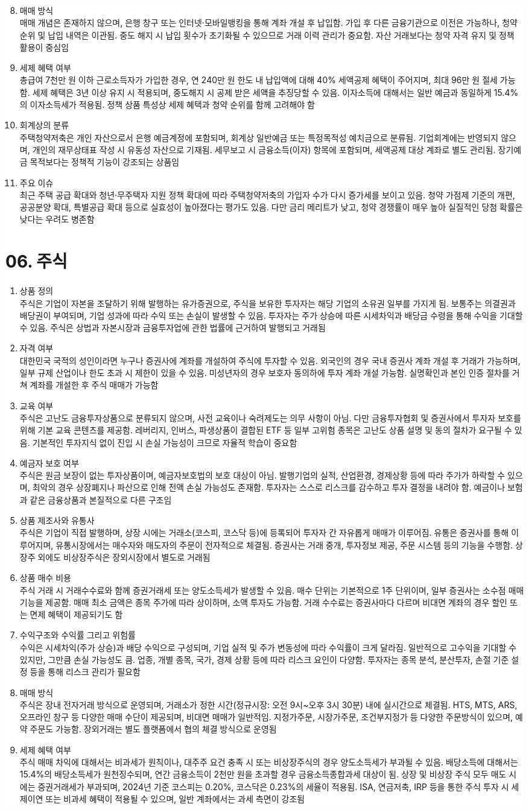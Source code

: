 8. 매매 방식  
    매매 개념은 존재하지 않으며, 은행 창구 또는 인터넷·모바일뱅킹을 통해 계좌 개설 후 납입함. 가입 후 다른 금융기관으로 이전은 가능하나, 청약 순위 및 납입 내역은 이관됨. 중도 해지 시 납입 횟수가 초기화될 수 있으므로 거래 이력 관리가 중요함. 자산 거래보다는 청약 자격 유지 및 정책 활용이 중심임

9. 세제 혜택 여부  
    총급여 7천만 원 이하 근로소득자가 가입한 경우, 연 240만 원 한도 내 납입액에 대해 40% 세액공제 혜택이 주어지며, 최대 96만 원 절세 가능함. 세제 혜택은 3년 이상 유지 시 적용되며, 중도해지 시 공제 받은 세액을 추징당할 수 있음. 이자소득에 대해서는 일반 예금과 동일하게 15.4%의 이자소득세가 적용됨. 정책 상품 특성상 세제 혜택과 청약 순위를 함께 고려해야 함

10. 회계상의 분류  
    주택청약저축은 개인 자산으로서 은행 예금계정에 포함되며, 회계상 일반예금 또는 특정목적성 예치금으로 분류됨. 기업회계에는 반영되지 않으며, 개인의 재무상태표 작성 시 유동성 자산으로 기재됨. 세무보고 시 금융소득(이자) 항목에 포함되며, 세액공제 대상 계좌로 별도 관리됨. 장기예금 목적보다는 정책적 기능이 강조되는 상품임

11. 주요 이슈  
    최근 주택 공급 확대와 청년·무주택자 지원 정책 확대에 따라 주택청약저축의 가입자 수가 다시 증가세를 보이고 있음. 청약 가점제 기준의 개편, 공공분양 확대, 특별공급 확대 등으로 실효성이 높아졌다는 평가도 있음. 다만 금리 메리트가 낮고, 청약 경쟁률이 매우 높아 실질적인 당첨 확률은 낮다는 우려도 병존함

# 06. 주식

1. 상품 정의  
    주식은 기업이 자본을 조달하기 위해 발행하는 유가증권으로, 주식을 보유한 투자자는 해당 기업의 소유권 일부를 가지게 됨. 보통주는 의결권과 배당권이 부여되며, 기업 성과에 따라 수익 또는 손실이 발생할 수 있음. 투자자는 주가 상승에 따른 시세차익과 배당금 수령을 통해 수익을 기대할 수 있음. 주식은 상법과 자본시장과 금융투자업에 관한 법률에 근거하여 발행되고 거래됨

2. 자격 여부  
    대한민국 국적의 성인이라면 누구나 증권사에 계좌를 개설하여 주식에 투자할 수 있음. 외국인의 경우 국내 증권사 계좌 개설 후 거래가 가능하며, 일부 규제 산업이나 한도 초과 시 제한이 있을 수 있음. 미성년자의 경우 보호자 동의하에 투자 계좌 개설 가능함. 실명확인과 본인 인증 절차를 거쳐 계좌를 개설한 후 주식 매매가 가능함

3. 교육 여부  
    주식은 고난도 금융투자상품으로 분류되지 않으며, 사전 교육이나 숙려제도는 의무 사항이 아님. 다만 금융투자협회 및 증권사에서 투자자 보호를 위해 기본 교육 콘텐츠를 제공함. 레버리지, 인버스, 파생상품이 결합된 ETF 등 일부 고위험 종목은 고난도 상품 설명 및 동의 절차가 요구될 수 있음. 기본적인 투자지식 없이 진입 시 손실 가능성이 크므로 자율적 학습이 중요함

4. 예금자 보호 여부  
    주식은 원금 보장이 없는 투자상품이며, 예금자보호법의 보호 대상이 아님. 발행기업의 실적, 산업환경, 경제상황 등에 따라 주가가 하락할 수 있으며, 최악의 경우 상장폐지나 파산으로 인해 전액 손실 가능성도 존재함. 투자자는 스스로 리스크를 감수하고 투자 결정을 내려야 함. 예금이나 보험과 같은 금융상품과 본질적으로 다른 구조임

5. 상품 제조사와 유통사  
    주식은 기업이 직접 발행하며, 상장 시에는 거래소(코스피, 코스닥 등)에 등록되어 투자자 간 자유롭게 매매가 이루어짐. 유통은 증권사를 통해 이루어지며, 유통시장에서는 매수자와 매도자의 주문이 전자적으로 체결됨. 증권사는 거래 중개, 투자정보 제공, 주문 시스템 등의 기능을 수행함. 상장주 외에도 비상장주식은 장외시장에서 별도로 거래됨

6. 상품 매수 비용  
    주식 거래 시 거래수수료와 함께 증권거래세 또는 양도소득세가 발생할 수 있음. 매수 단위는 기본적으로 1주 단위이며, 일부 증권사는 소수점 매매 기능을 제공함. 매매 최소 금액은 종목 주가에 따라 상이하며, 소액 투자도 가능함. 거래 수수료는 증권사마다 다르며 비대면 계좌의 경우 할인 또는 면제 혜택이 제공되기도 함

7. 수익구조와 수익률 그리고 위험률  
    수익은 시세차익(주가 상승)과 배당 수익으로 구성되며, 기업 실적 및 주가 변동성에 따라 수익률이 크게 달라짐. 일반적으로 고수익을 기대할 수 있지만, 그만큼 손실 가능성도 큼. 업종, 개별 종목, 국가, 경제 상황 등에 따라 리스크 요인이 다양함. 투자자는 종목 분석, 분산투자, 손절 기준 설정 등을 통해 리스크 관리가 필요함

8. 매매 방식  
    주식은 장내 전자거래 방식으로 운영되며, 거래소가 정한 시간(정규시장: 오전 9시~오후 3시 30분) 내에 실시간으로 체결됨. HTS, MTS, ARS, 오프라인 창구 등 다양한 매매 수단이 제공되며, 비대면 매매가 일반적임. 지정가주문, 시장가주문, 조건부지정가 등 다양한 주문방식이 있으며, 예약 주문도 가능함. 장외거래는 별도 플랫폼에서 협의 체결 방식으로 운영됨

9. 세제 혜택 여부  
    주식 매매 차익에 대해서는 비과세가 원칙이나, 대주주 요건 충족 시 또는 비상장주식의 경우 양도소득세가 부과될 수 있음. 배당소득에 대해서는 15.4%의 배당소득세가 원천징수되며, 연간 금융소득이 2천만 원을 초과할 경우 금융소득종합과세 대상이 됨. 상장 및 비상장 주식 모두 매도 시에는 증권거래세가 부과되며, 2024년 기준 코스피는 0.20%, 코스닥은 0.23%의 세율이 적용됨. ISA, 연금저축, IRP 등을 통한 주식 투자 시 세제이연 또는 비과세 혜택이 적용될 수 있으며, 일반 계좌에서는 과세 측면이 강조됨

